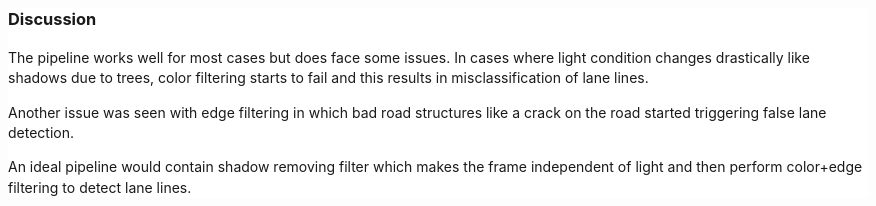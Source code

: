 ### Discussion

The pipeline works well for most cases but does face some issues. In cases where light condition changes drastically like shadows due to trees, color filtering starts to fail and this results in misclassification of lane lines.  

Another issue was seen with edge filtering in which bad road structures like a crack on the road started triggering false lane detection.  

An ideal pipeline would contain shadow removing filter which makes the frame independent of light and then perform color+edge filtering to detect lane lines.  
